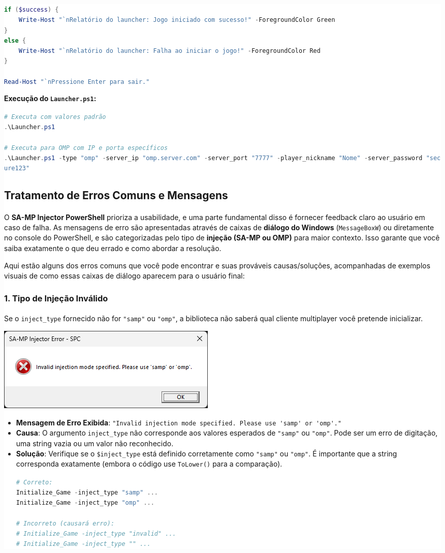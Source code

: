 ```powershell
if ($success) {
    Write-Host "`nRelatório do launcher: Jogo iniciado com sucesso!" -ForegroundColor Green
}
else {
    Write-Host "`nRelatório do launcher: Falha ao iniciar o jogo!" -ForegroundColor Red
}

Read-Host "`nPressione Enter para sair."
```

**Execução do `Launcher.ps1`:**

```powershell
# Executa com valores padrão
.\Launcher.ps1

# Executa para OMP com IP e porta específicos
.\Launcher.ps1 -type "omp" -server_ip "omp.server.com" -server_port "7777" -player_nickname "Nome" -server_password "secure123"
```

## Tratamento de Erros Comuns e Mensagens

O **SA-MP Injector PowerShell** prioriza a usabilidade, e uma parte fundamental disso é fornecer feedback claro ao usuário em caso de falha. As mensagens de erro são apresentadas através de caixas de **diálogo do Windows** (`MessageBoxW`) ou diretamente no console do PowerShell, e são categorizadas pelo tipo de **injeção (SA-MP ou OMP)** para maior contexto. Isso garante que você saiba exatamente o que deu errado e como abordar a resolução.

Aqui estão alguns dos erros comuns que você pode encontrar e suas prováveis causas/soluções, acompanhadas de exemplos visuais de como essas caixas de diálogo aparecem para o usuário final:

### 1. Tipo de Injeção Inválido

Se o `inject_type` fornecido não for `"samp"` ou `"omp"`, a biblioteca não saberá qual cliente multiplayer você pretende inicializar.

![Error 1](screenshots/error_1.png)

- **Mensagem de Erro Exibida**: `"Invalid injection mode specified. Please use 'samp' or 'omp'."`
- **Causa**: O argumento `inject_type` não corresponde aos valores esperados de `"samp"` ou `"omp"`. Pode ser um erro de digitação, uma string vazia ou um valor não reconhecido.
- **Solução**: Verifique se o `$inject_type` está definido corretamente como `"samp"` ou `"omp"`. É importante que a string corresponda exatamente (embora o código use `ToLower()` para a comparação).
   ```powershell
   # Correto:
   Initialize_Game -inject_type "samp" ...
   Initialize_Game -inject_type "omp" ...

   # Incorreto (causará erro):
   # Initialize_Game -inject_type "invalid" ...
   # Initialize_Game -inject_type "" ...
   ```
